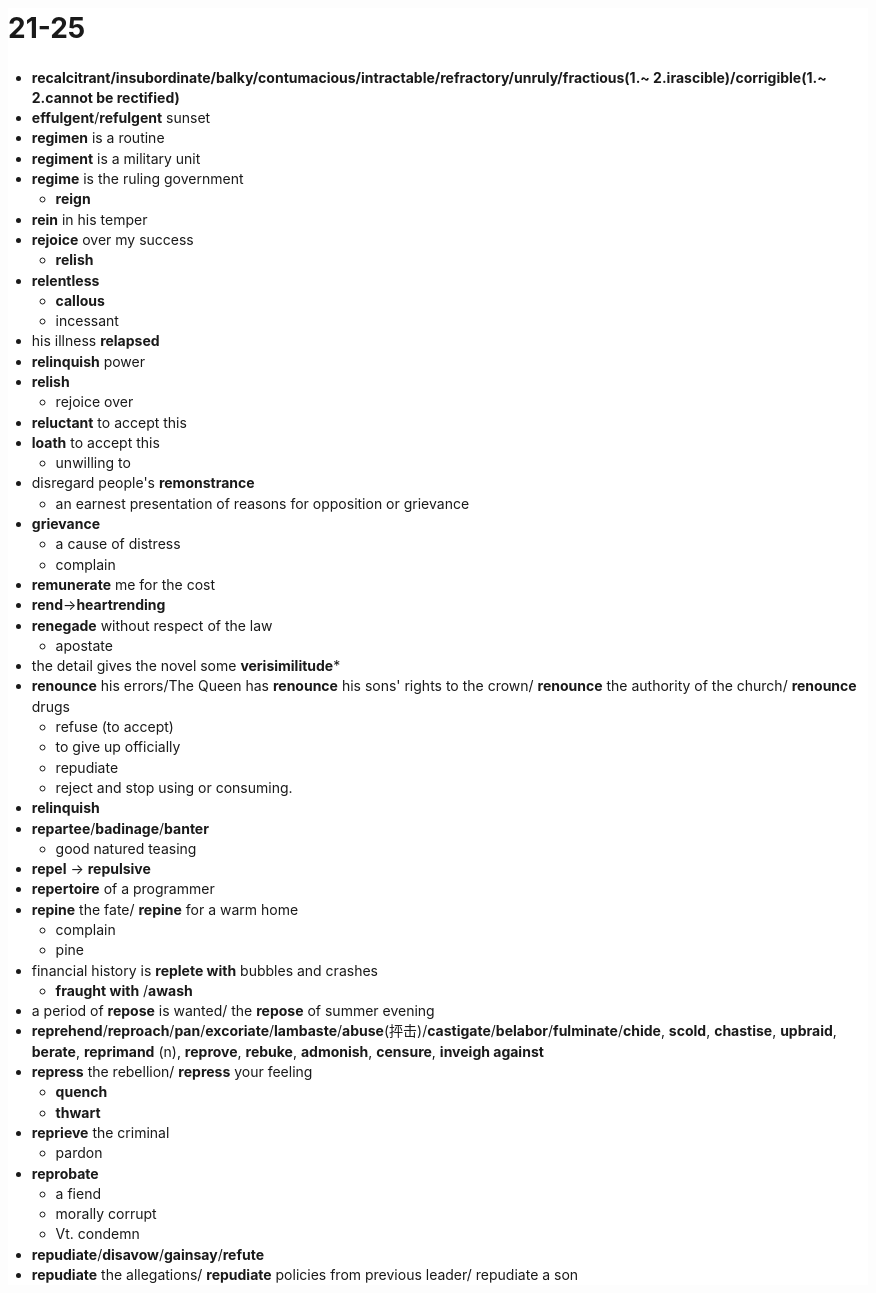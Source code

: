 # 21-25
* **recalcitrant/insubordinate/balky/contumacious/intractable/refractory/unruly/fractious(1.~ 2.irascible)/corrigible(1.~ 2.cannot be rectified)**
* **effulgent**/**refulgent** sunset
* **regimen** is a routine
* **regiment** is a military unit
* **regime** is the ruling government
    * **reign**
* **rein** in his temper
* **rejoice** over my success
    * **relish**
* **relentless**
    * **callous**
    * incessant
* his illness **relapsed**
* **relinquish** power
* **relish**
    * rejoice over
* **reluctant** to accept this
* **loath** to accept this
    * unwilling to
* disregard people's **remonstrance**
    *  an earnest presentation of reasons for opposition or grievance
* **grievance**
    * a cause of distress
    * complain
* **remunerate** me for the cost
* **rend**->**heartrending**
* **renegade** without respect of the law
    * apostate
* the detail gives the novel some **verisimilitude***
* **renounce** his errors/The Queen has **renounce** his sons' rights to the crown/ **renounce** the authority of the church/ **renounce** drugs
    * refuse (to accept)
    * to give up officially
    * repudiate
    * reject and stop using or consuming.
* **relinquish**
* **repartee**/**badinage**/**banter**
    * good natured teasing
* **repel** -> **repulsive**
* **repertoire** of a programmer
* **repine** the fate/ **repine** for a warm home
    * complain
    * pine
* financial history is **replete with** bubbles and crashes
    * **fraught with** /**awash**
* a period of **repose** is wanted/ the **repose** of summer evening
* **reprehend**/**reproach**/**pan**/**excoriate**/**lambaste**/**abuse**(抨击)/**castigate**/**belabor**/**fulminate**/**chide**, **scold**, **chastise**, **upbraid**, **berate**, **reprimand** (n), **reprove**, **rebuke**, **admonish**, **censure**, **inveigh against**
* **repress** the rebellion/ **repress** your feeling
    * **quench**
    * **thwart**
* **reprieve** the criminal
    * pardon
* **reprobate**
    * a fiend
    * morally corrupt
    * Vt. condemn
* **repudiate**/**disavow**/**gainsay**/**refute**
* **repudiate** the allegations/ **repudiate** policies from previous leader/ repudiate a son